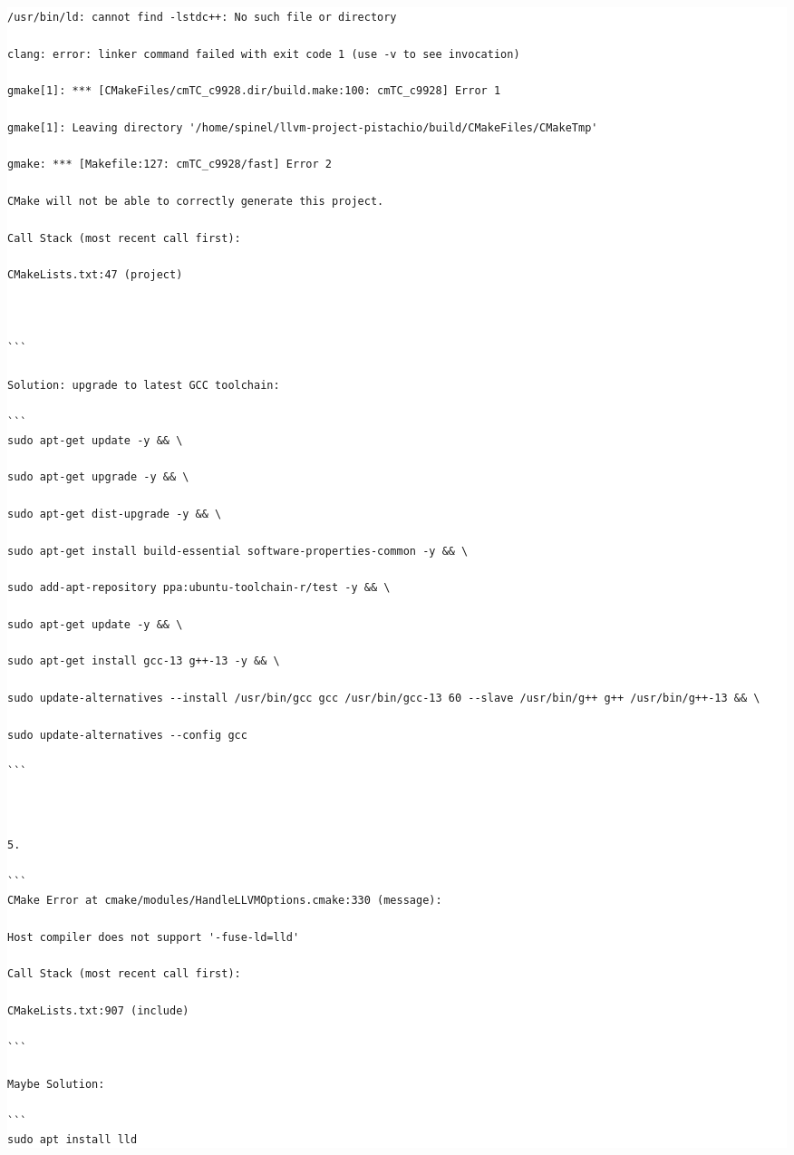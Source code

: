    ``````
/usr/bin/ld: cannot find -lstdc++: No such file or directory

clang: error: linker command failed with exit code 1 (use -v to see invocation)

gmake[1]: *** [CMakeFiles/cmTC_c9928.dir/build.make:100: cmTC_c9928] Error 1

gmake[1]: Leaving directory '/home/spinel/llvm-project-pistachio/build/CMakeFiles/CMakeTmp'

gmake: *** [Makefile:127: cmTC_c9928/fast] Error 2

CMake will not be able to correctly generate this project.

Call Stack (most recent call first):

CMakeLists.txt:47 (project)

  

```

Solution: upgrade to latest GCC toolchain:  

```
sudo apt-get update -y && \

sudo apt-get upgrade -y && \

sudo apt-get dist-upgrade -y && \

sudo apt-get install build-essential software-properties-common -y && \

sudo add-apt-repository ppa:ubuntu-toolchain-r/test -y && \

sudo apt-get update -y && \

sudo apt-get install gcc-13 g++-13 -y && \

sudo update-alternatives --install /usr/bin/gcc gcc /usr/bin/gcc-13 60 --slave /usr/bin/g++ g++ /usr/bin/g++-13 && \

sudo update-alternatives --config gcc

```

  

5.

```
CMake Error at cmake/modules/HandleLLVMOptions.cmake:330 (message):

Host compiler does not support '-fuse-ld=lld'

Call Stack (most recent call first):

CMakeLists.txt:907 (include)

```

Maybe Solution:

```
sudo apt install lld

   ``````